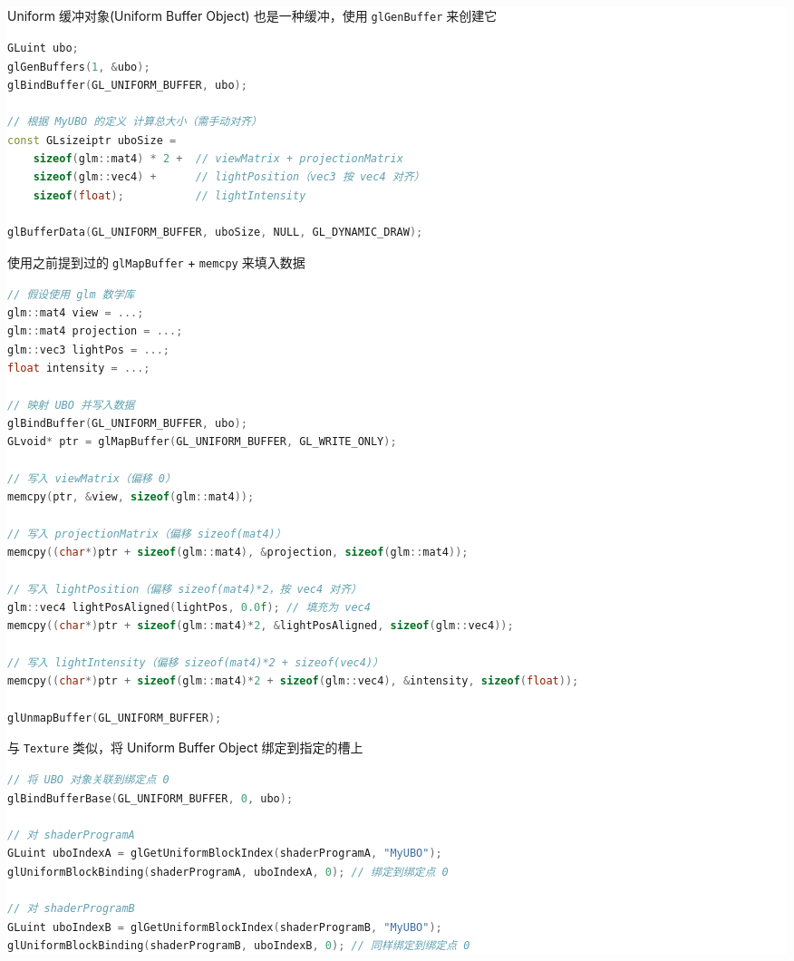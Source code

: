 Uniform 缓冲对象(Uniform Buffer Object) 也是一种缓冲，使用 `glGenBuffer` 来创建它

```cpp
GLuint ubo;
glGenBuffers(1, &ubo);
glBindBuffer(GL_UNIFORM_BUFFER, ubo);

// 根据 MyUBO 的定义 计算总大小（需手动对齐）
const GLsizeiptr uboSize = 
    sizeof(glm::mat4) * 2 +  // viewMatrix + projectionMatrix
    sizeof(glm::vec4) +      // lightPosition（vec3 按 vec4 对齐）
    sizeof(float);           // lightIntensity

glBufferData(GL_UNIFORM_BUFFER, uboSize, NULL, GL_DYNAMIC_DRAW);
```

使用之前提到过的 `glMapBuffer` + `memcpy` 来填入数据

```cpp
// 假设使用 glm 数学库
glm::mat4 view = ...;
glm::mat4 projection = ...;
glm::vec3 lightPos = ...;
float intensity = ...;

// 映射 UBO 并写入数据
glBindBuffer(GL_UNIFORM_BUFFER, ubo);
GLvoid* ptr = glMapBuffer(GL_UNIFORM_BUFFER, GL_WRITE_ONLY);

// 写入 viewMatrix（偏移 0）
memcpy(ptr, &view, sizeof(glm::mat4));

// 写入 projectionMatrix（偏移 sizeof(mat4)）
memcpy((char*)ptr + sizeof(glm::mat4), &projection, sizeof(glm::mat4));

// 写入 lightPosition（偏移 sizeof(mat4)*2，按 vec4 对齐）
glm::vec4 lightPosAligned(lightPos, 0.0f); // 填充为 vec4
memcpy((char*)ptr + sizeof(glm::mat4)*2, &lightPosAligned, sizeof(glm::vec4));

// 写入 lightIntensity（偏移 sizeof(mat4)*2 + sizeof(vec4)）
memcpy((char*)ptr + sizeof(glm::mat4)*2 + sizeof(glm::vec4), &intensity, sizeof(float));

glUnmapBuffer(GL_UNIFORM_BUFFER);
```

与 `Texture` 类似，将 Uniform Buffer Object 绑定到指定的槽上

```cpp
// 将 UBO 对象关联到绑定点 0
glBindBufferBase(GL_UNIFORM_BUFFER, 0, ubo);

// 对 shaderProgramA
GLuint uboIndexA = glGetUniformBlockIndex(shaderProgramA, "MyUBO");
glUniformBlockBinding(shaderProgramA, uboIndexA, 0); // 绑定到绑定点 0

// 对 shaderProgramB
GLuint uboIndexB = glGetUniformBlockIndex(shaderProgramB, "MyUBO");
glUniformBlockBinding(shaderProgramB, uboIndexB, 0); // 同样绑定到绑定点 0
```
